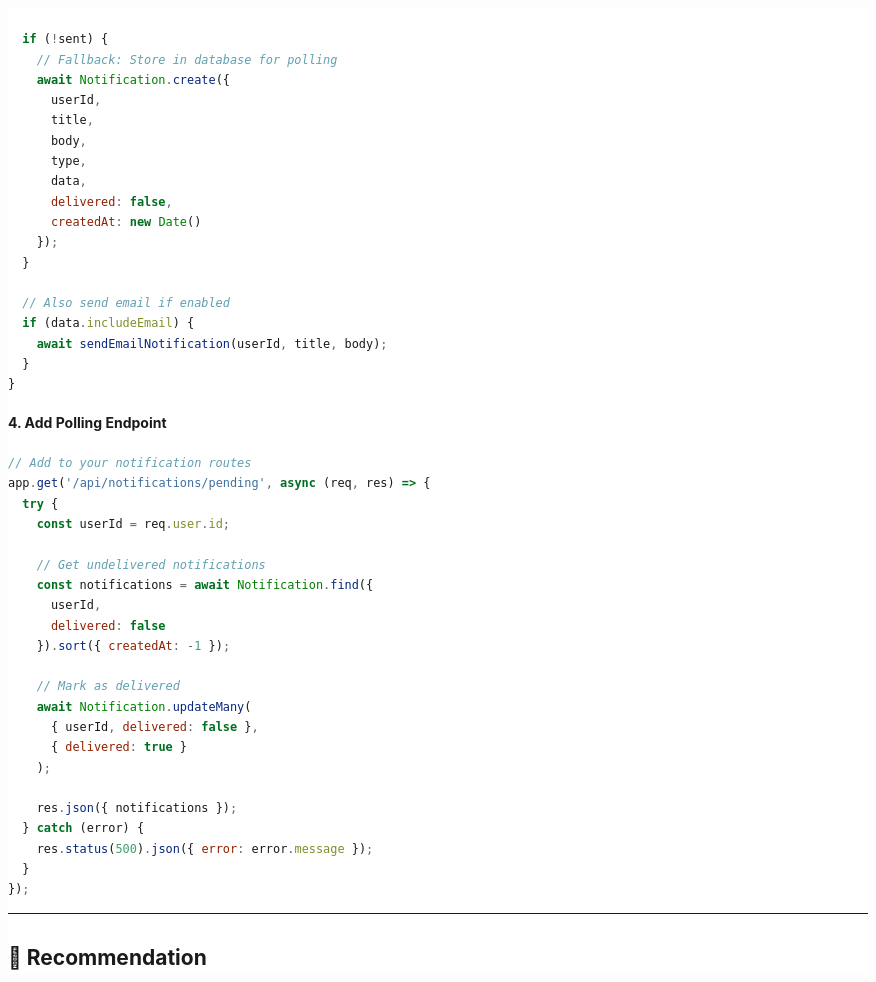 ```javascript
  
  if (!sent) {
    // Fallback: Store in database for polling
    await Notification.create({
      userId,
      title,
      body,
      type,
      data,
      delivered: false,
      createdAt: new Date()
    });
  }
  
  // Also send email if enabled
  if (data.includeEmail) {
    await sendEmailNotification(userId, title, body);
  }
}
```

#### **4. Add Polling Endpoint**
```javascript
// Add to your notification routes
app.get('/api/notifications/pending', async (req, res) => {
  try {
    const userId = req.user.id;
    
    // Get undelivered notifications
    const notifications = await Notification.find({
      userId,
      delivered: false
    }).sort({ createdAt: -1 });
    
    // Mark as delivered
    await Notification.updateMany(
      { userId, delivered: false },
      { delivered: true }
    );
    
    res.json({ notifications });
  } catch (error) {
    res.status(500).json({ error: error.message });
  }
});
```

---

## 🎯 **Recommendation**
